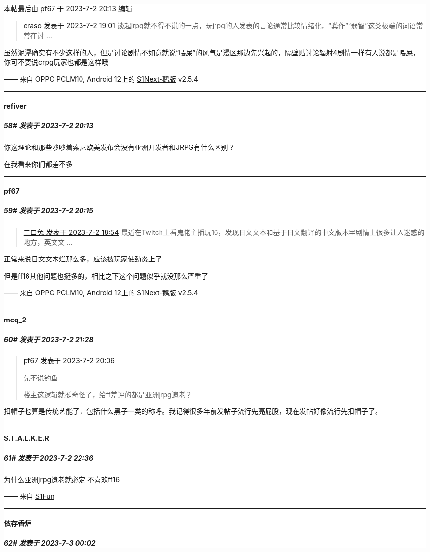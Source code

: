  本帖最后由 pf67 于 2023-7-2 20:13 编辑 
<blockquote><a href="httphttps://bbs.saraba1st.com/2b/forum.php?mod=redirect&amp;goto=findpost&amp;pid=61519438&amp;ptid=2142688" target="_blank">eraso 发表于 2023-7-2 19:01</a>
谈起jrpg就不得不说的一点，玩jrpg的人发表的言论通常比较情绪化，“粪作”“弱智”这类极端的词语常常在讨 ...</blockquote>
虽然泥潭确实有不少这样的人，但是讨论剧情不如意就说“喂屎”的风气是漫区那边先兴起的，隔壁贴讨论辐射4剧情一样有人说都是喂屎，你可不要说crpg玩家也都是这样哦

—— 来自 OPPO PCLM10, Android 12上的 [S1Next-鹅版](https://github.com/ykrank/S1-Next/releases) v2.5.4

*****

####  refiver  
##### 58#       发表于 2023-7-2 20:13

你这理论和那些吵吵着索尼欧美发布会没有亚洲开发者和JRPG有什么区别？

在我看来你们都差不多

*****

####  pf67  
##### 59#       发表于 2023-7-2 20:15

<blockquote><a href="httphttps://bbs.saraba1st.com/2b/forum.php?mod=redirect&amp;goto=findpost&amp;pid=61519327&amp;ptid=2142688" target="_blank">工口兔 发表于 2023-7-2 18:54</a>
最近在Twitch上看鬼佬主播玩16，发现日文文本和基于日文翻译的中文版本里剧情上很多让人迷惑的地方，英文文 ...</blockquote>
正常来说日文文本烂那么多，应该被玩家使劲炎上了

但是ff16其他问题也挺多的，相比之下这个问题似乎就没那么严重了

—— 来自 OPPO PCLM10, Android 12上的 [S1Next-鹅版](https://github.com/ykrank/S1-Next/releases) v2.5.4

*****

####  mcq_2  
##### 60#       发表于 2023-7-2 21:28

<blockquote><a href="httphttps://bbs.saraba1st.com/2b/forum.php?mod=redirect&amp;goto=findpost&amp;pid=61520362&amp;ptid=2142688" target="_blank">pf67 发表于 2023-7-2 20:06</a>

先不说钓鱼

楼主这逻辑就挺奇怪了，给ff差评的都是亚洲jrpg遗老？</blockquote>
扣帽子也算是传统艺能了，包括什么黑子一类的称呼。我记得很多年前发帖子流行先亮屁股，现在发帖好像流行先扣帽子了。


*****

####  S.T.A.L.K.E.R  
##### 61#       发表于 2023-7-2 22:36

为什么亚洲jrpg遗老就必定 不喜欢ff16

—— 来自 [S1Fun](https://s1fun.koalcat.com)


*****

####  依存香炉  
##### 62#       发表于 2023-7-3 00:02
